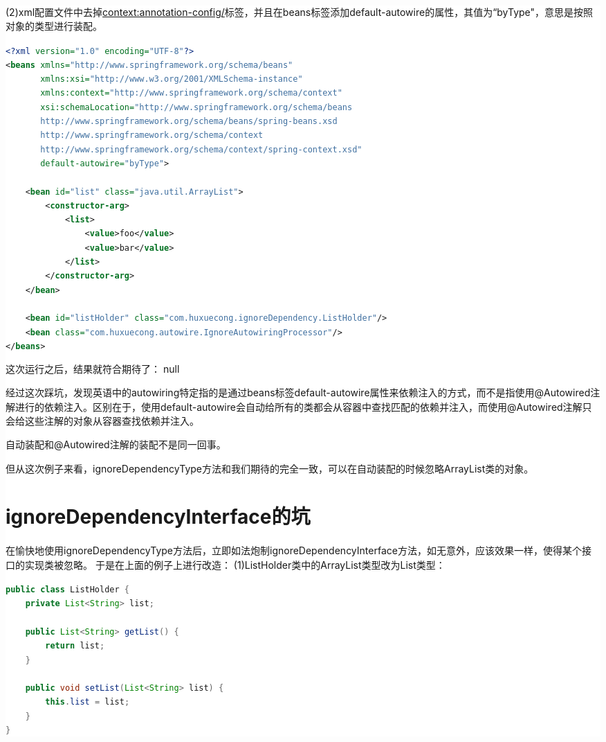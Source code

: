(2)xml配置文件中去掉<context:annotation-config/>标签，并且在beans标签添加default-autowire的属性，其值为“byType"，意思是按照对象的类型进行装配。



```xml
<?xml version="1.0" encoding="UTF-8"?>
<beans xmlns="http://www.springframework.org/schema/beans"
       xmlns:xsi="http://www.w3.org/2001/XMLSchema-instance"
       xmlns:context="http://www.springframework.org/schema/context"
       xsi:schemaLocation="http://www.springframework.org/schema/beans
       http://www.springframework.org/schema/beans/spring-beans.xsd
       http://www.springframework.org/schema/context
       http://www.springframework.org/schema/context/spring-context.xsd"
       default-autowire="byType">

    <bean id="list" class="java.util.ArrayList">
        <constructor-arg>
            <list>
                <value>foo</value>
                <value>bar</value>
            </list>
        </constructor-arg>
    </bean>

    <bean id="listHolder" class="com.huxuecong.ignoreDependency.ListHolder"/>
    <bean class="com.huxuecong.autowire.IgnoreAutowiringProcessor"/>
</beans>
```

这次运行之后，结果就符合期待了：
null

经过这次踩坑，发现英语中的autowiring特定指的是通过beans标签default-autowire属性来依赖注入的方式，而不是指使用@Autowired注解进行的依赖注入。区别在于，使用default-autowire会自动给所有的类都会从容器中查找匹配的依赖并注入，而使用@Autowired注解只会给这些注解的对象从容器查找依赖并注入。

自动装配和@Autowired注解的装配不是同一回事。

但从这次例子来看，ignoreDependencyType方法和我们期待的完全一致，可以在自动装配的时候忽略ArrayList类的对象。

# ignoreDependencyInterface的坑

在愉快地使用ignoreDependencyType方法后，立即如法炮制ignoreDependencyInterface方法，如无意外，应该效果一样，使得某个接口的实现类被忽略。
于是在上面的例子上进行改造：
(1)ListHolder类中的ArrayList类型改为List类型：



```java
public class ListHolder {
    private List<String> list;

    public List<String> getList() {
        return list;
    }

    public void setList(List<String> list) {
        this.list = list;
    }
}
```
